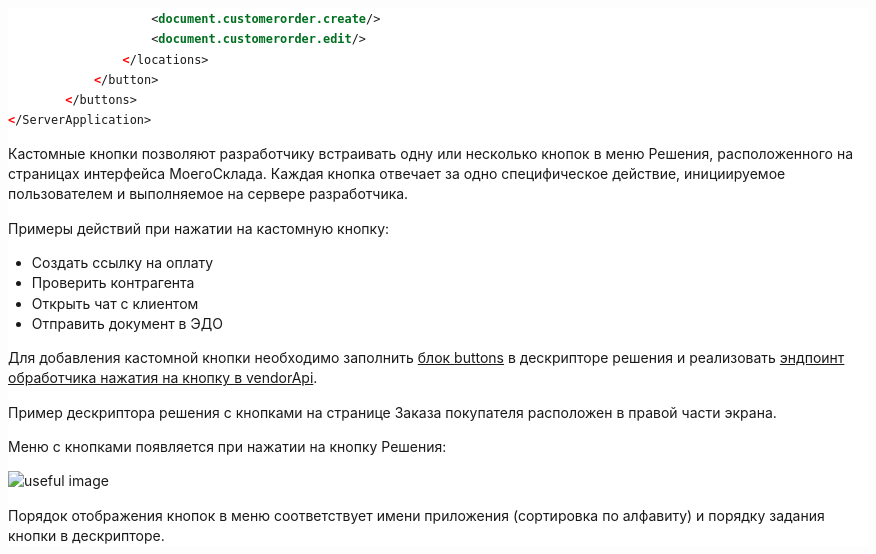 ```xml
                    <document.customerorder.create/>
                    <document.customerorder.edit/>
                </locations>
            </button>
        </buttons>
</ServerApplication>
```

Кастомные кнопки позволяют разработчику встраивать одну или несколько кнопок в меню Решения, расположенного на страницах интерфейса МоегоСклада.
Каждая кнопка отвечает за одно специфическое действие, инициируемое пользователем и выполняемое на сервере разработчика.

Примеры действий при нажатии на кастомную кнопку:

* Создать ссылку на оплату
* Проверить контрагента
* Открыть чат с клиентом
* Отправить документ в ЭДО

Для добавления кастомной кнопки необходимо заполнить [блок buttons](#blok-buttons) в дескрипторе решения и реализовать [эндпоинт обработчика нажатия на кнопку в vendorApi](#obrabotka-nazhatiq-na-kastomnuu-knopku).

Пример дескриптора решения с кнопками на странице Заказа покупателя расположен в правой части экрана.

Меню с кнопками появляется при нажатии на кнопку Решения:

![useful image](buttons.png)

Порядок отображения кнопок в меню соответствует имени приложения (сортировка по алфавиту) и порядку задания кнопки в дескрипторе.

